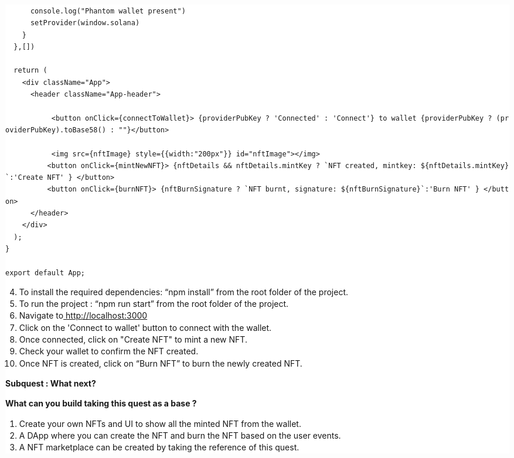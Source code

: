 ```
      console.log("Phantom wallet present")
      setProvider(window.solana)
    }
  },[])

  return (
    <div className="App">
      <header className="App-header">
          
           <button onClick={connectToWallet}> {providerPubKey ? 'Connected' : 'Connect'} to wallet {providerPubKey ? (providerPubKey).toBase58() : ""}</button>
           
           <img src={nftImage} style={{width:"200px"}} id="nftImage"></img>
          <button onClick={mintNewNFT}> {nftDetails && nftDetails.mintKey ? `NFT created, mintkey: ${nftDetails.mintKey}`:'Create NFT' } </button>
          <button onClick={burnNFT}> {nftBurnSignature ? `NFT burnt, signature: ${nftBurnSignature}`:'Burn NFT' } </button>
      </header>
    </div>
  );
}

export default App;
```
4. To install the required dependencies:  “npm install” from the root folder of the project.
5. To run the project : “npm run start” from the root folder of the project.
6. Navigate to[ http://localhost:3000](http://localhost:3000) 
7. Click on the 'Connect to wallet' button to connect with the wallet.
8. Once connected, click on "Create NFT" to mint a new NFT.
9. Check your wallet to confirm the NFT created.
10. Once NFT is created, click on “Burn NFT” to burn the newly created NFT.

**Subquest : What next?**

**What can you build taking this quest as a base ?**



1. Create your own NFTs and UI to show all the minted NFT from the wallet.
2. A DApp where you can create the NFT and burn the NFT based on the user events.
3. A NFT marketplace can be created by taking the reference of this quest.